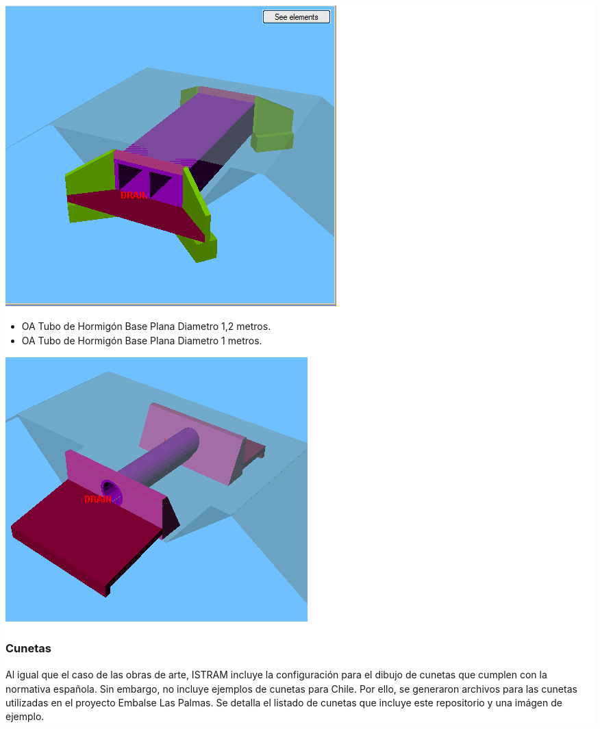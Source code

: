 ![OACajonDoble](/assets/OACajonDoble.png)

- OA Tubo de Hormigón Base Plana Diametro 1,2 metros.
- OA Tubo de Hormigón Base Plana Diametro 1 metros.

![OATuboHormigon](/assets/OATHBP.png)

### Cunetas

Al igual que el caso de las obras de arte, ISTRAM incluye la configuración para el dibujo de cunetas que cumplen con la normativa española. Sin embargo, no incluye ejemplos de cunetas para Chile. Por ello, se generaron archivos para las cunetas utilizadas en el proyecto Embalse Las Palmas. Se detalla el listado de cunetas que incluye este repositorio y una imágen de ejemplo.
